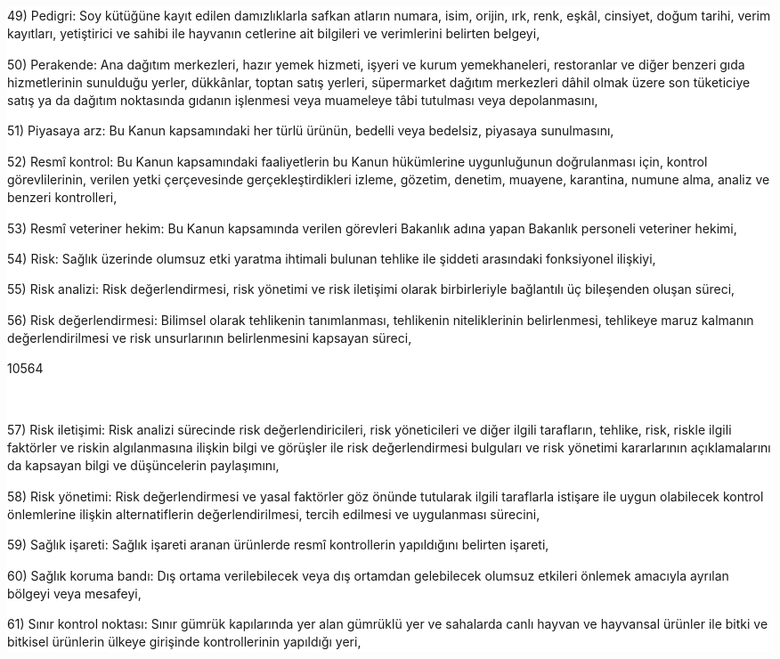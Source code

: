 49\) Pedigri: Soy kütüğüne kayıt edilen damızlıklarla safkan atların
numara, isim, orijin, ırk, renk, eşkâl, cinsiyet, doğum tarihi, verim
kayıtları, yetiştirici ve sahibi ile hayvanın cetlerine ait bilgileri ve
verimlerini belirten belgeyi,

50\) Perakende: Ana dağıtım merkezleri, hazır yemek hizmeti, işyeri ve
kurum yemekhaneleri, restoranlar ve diğer benzeri gıda hizmetlerinin
sunulduğu yerler, dükkânlar, toptan satış yerleri, süpermarket dağıtım
merkezleri dâhil olmak üzere son tüketiciye satış ya da dağıtım
noktasında gıdanın işlenmesi veya muameleye tâbi tutulması veya
depolanmasını,

51\) Piyasaya arz: Bu Kanun kapsamındaki her türlü ürünün, bedelli veya
bedelsiz, piyasaya sunulmasını,

52\) Resmî kontrol: Bu Kanun kapsamındaki faaliyetlerin bu Kanun
hükümlerine uygunluğunun doğrulanması için, kontrol görevlilerinin,
verilen yetki çerçevesinde gerçekleştirdikleri izleme, gözetim, denetim,
muayene, karantina, numune alma, analiz ve benzeri kontrolleri,

53\) Resmî veteriner hekim: Bu Kanun kapsamında verilen görevleri
Bakanlık adına yapan Bakanlık personeli veteriner hekimi,

54\) Risk: Sağlık üzerinde olumsuz etki yaratma ihtimali bulunan tehlike
ile şiddeti arasındaki fonksiyonel ilişkiyi,

55\) Risk analizi: Risk değerlendirmesi, risk yönetimi ve risk iletişimi
olarak birbirleriyle bağlantılı üç bileşenden oluşan süreci,

56\) Risk değerlendirmesi: Bilimsel olarak tehlikenin tanımlanması,
tehlikenin niteliklerinin belirlenmesi, tehlikeye maruz kalmanın
değerlendirilmesi ve risk unsurlarının belirlenmesini kapsayan süreci,

10564

 

57\) Risk iletişimi: Risk analizi sürecinde risk değerlendiricileri, risk
yöneticileri ve diğer ilgili tarafların, tehlike, risk, riskle ilgili
faktörler ve riskin algılanmasına ilişkin bilgi ve görüşler ile risk
değerlendirmesi bulguları ve risk yönetimi kararlarının açıklamalarını
da kapsayan bilgi ve düşüncelerin paylaşımını,

58\) Risk yönetimi: Risk değerlendirmesi ve yasal faktörler göz önünde
tutularak ilgili taraflarla istişare ile uygun olabilecek kontrol
önlemlerine ilişkin alternatiflerin değerlendirilmesi, tercih edilmesi
ve uygulanması sürecini,

59\) Sağlık işareti: Sağlık işareti aranan ürünlerde resmî kontrollerin
yapıldığını belirten işareti,

60\) Sağlık koruma bandı: Dış ortama verilebilecek veya dış ortamdan
gelebilecek olumsuz etkileri önlemek amacıyla ayrılan bölgeyi veya
mesafeyi,

61\) Sınır kontrol noktası: Sınır gümrük kapılarında yer alan gümrüklü
yer ve sahalarda canlı hayvan ve hayvansal ürünler ile bitki ve bitkisel
ürünlerin ülkeye girişinde kontrollerinin yapıldığı yeri,
